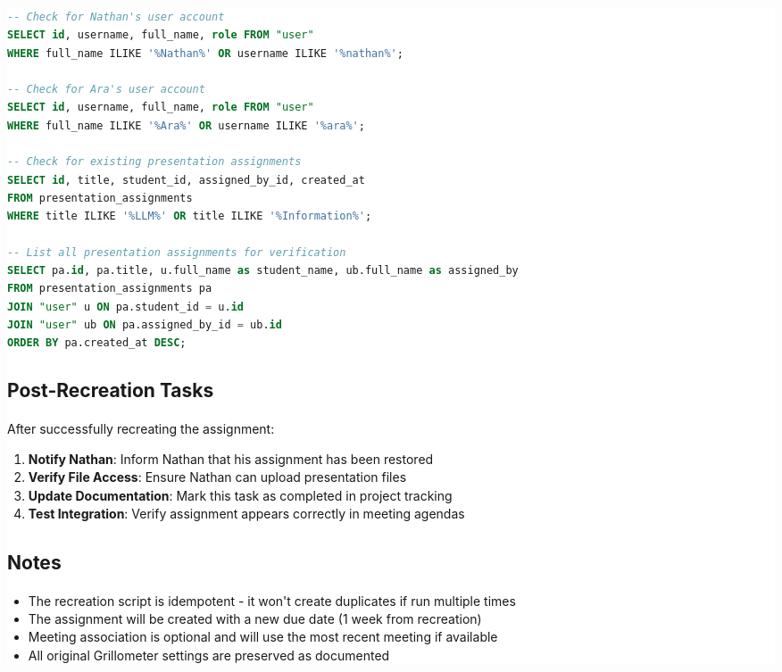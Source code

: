 ```sql
-- Check for Nathan's user account
SELECT id, username, full_name, role FROM "user" 
WHERE full_name ILIKE '%Nathan%' OR username ILIKE '%nathan%';

-- Check for Ara's user account  
SELECT id, username, full_name, role FROM "user"
WHERE full_name ILIKE '%Ara%' OR username ILIKE '%ara%';

-- Check for existing presentation assignments
SELECT id, title, student_id, assigned_by_id, created_at 
FROM presentation_assignments 
WHERE title ILIKE '%LLM%' OR title ILIKE '%Information%';

-- List all presentation assignments for verification
SELECT pa.id, pa.title, u.full_name as student_name, ub.full_name as assigned_by
FROM presentation_assignments pa
JOIN "user" u ON pa.student_id = u.id  
JOIN "user" ub ON pa.assigned_by_id = ub.id
ORDER BY pa.created_at DESC;
```

## Post-Recreation Tasks

After successfully recreating the assignment:

1. **Notify Nathan**: Inform Nathan that his assignment has been restored
2. **Verify File Access**: Ensure Nathan can upload presentation files
3. **Update Documentation**: Mark this task as completed in project tracking
4. **Test Integration**: Verify assignment appears correctly in meeting agendas

## Notes

- The recreation script is idempotent - it won't create duplicates if run multiple times
- The assignment will be created with a new due date (1 week from recreation)
- Meeting association is optional and will use the most recent meeting if available
- All original Grillometer settings are preserved as documented